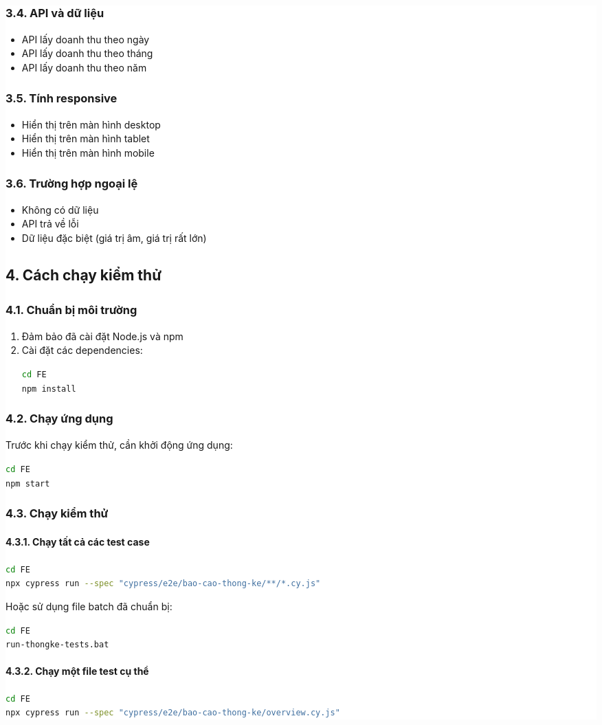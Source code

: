 ### 3.4. API và dữ liệu
- API lấy doanh thu theo ngày
- API lấy doanh thu theo tháng
- API lấy doanh thu theo năm

### 3.5. Tính responsive
- Hiển thị trên màn hình desktop
- Hiển thị trên màn hình tablet
- Hiển thị trên màn hình mobile

### 3.6. Trường hợp ngoại lệ
- Không có dữ liệu
- API trả về lỗi
- Dữ liệu đặc biệt (giá trị âm, giá trị rất lớn)

## 4. Cách chạy kiểm thử

### 4.1. Chuẩn bị môi trường

1. Đảm bảo đã cài đặt Node.js và npm
2. Cài đặt các dependencies:
   ```bash
   cd FE
   npm install
   ```

### 4.2. Chạy ứng dụng

Trước khi chạy kiểm thử, cần khởi động ứng dụng:
```bash
cd FE
npm start
```

### 4.3. Chạy kiểm thử

#### 4.3.1. Chạy tất cả các test case
```bash
cd FE
npx cypress run --spec "cypress/e2e/bao-cao-thong-ke/**/*.cy.js"
```

Hoặc sử dụng file batch đã chuẩn bị:
```bash
cd FE
run-thongke-tests.bat
```

#### 4.3.2. Chạy một file test cụ thể
```bash
cd FE
npx cypress run --spec "cypress/e2e/bao-cao-thong-ke/overview.cy.js"
```
